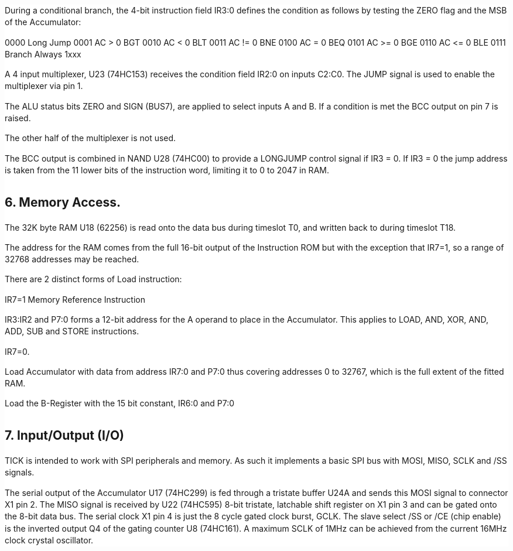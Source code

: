 During a conditional branch, the 4-bit instruction field IR3:0 defines the condition as follows by testing the ZERO flag and the MSB of the Accumulator:

0000		Long Jump
0001		AC > 0  	BGT
0010		AC < 0		BLT
0011		AC != 0		BNE
0100		AC = 0		BEQ
0101		AC >= 0		BGE
0110		AC <= 0		BLE
0111		Branch Always
1xxx		
  
A 4 input multiplexer, U23 (74HC153) receives the condition field IR2:0 on inputs C2:C0. The JUMP signal is used to enable the multiplexer via pin 1.

The ALU status bits ZERO and SIGN (BUS7), are applied to select inputs A and B. If a condition is met the BCC output on pin 7 is raised.

The other half of the multiplexer is not used.

The BCC output is combined in NAND U28 (74HC00) to provide a LONGJUMP control signal if IR3 = 0. If IR3 = 0 the jump address is taken from the 11 lower bits of the instruction word, limiting it to 0 to 2047 in RAM.


## 6. Memory Access.

The 32K byte RAM U18 (62256) is read onto the data bus during timeslot T0, and written back to during timeslot T18.

The address for the RAM comes from the full 16-bit output of the Instruction ROM but with the exception that IR7=1, so a range of 32768 addresses may be reached.

There are 2 distinct forms of Load instruction:

IR7=1 Memory Reference Instruction 

IR3:IR2 and P7:0 forms a 12-bit address for the A operand to place in the Accumulator. This applies to LOAD, AND, XOR, AND, ADD, SUB and STORE instructions.

IR7=0.

Load Accumulator with data from address IR7:0 and P7:0 thus covering addresses 0 to 32767, which is the full extent of the fitted RAM.

Load the B-Register with the 15 bit constant, IR6:0 and P7:0

## 7. Input/Output  (I/O)

TICK is intended to work with SPI peripherals and memory. As such it implements a basic SPI bus with MOSI, MISO, SCLK and /SS signals.

The serial output of the Accumulator U17 (74HC299) is fed through a tristate buffer U24A and sends this MOSI signal to connector X1 pin 2. The MISO signal is received by U22 (74HC595) 8-bit tristate, latchable shift register on X1 pin 3 and can be gated onto the 8-bit data bus. The serial clock X1 pin 4 is just the 8 cycle gated clock burst, GCLK. The slave select /SS or /CE (chip enable) is the inverted output Q4 of the gating counter U8 (74HC161). A maximum SCLK of 1MHz can be achieved from the current 16MHz clock crystal oscillator.
